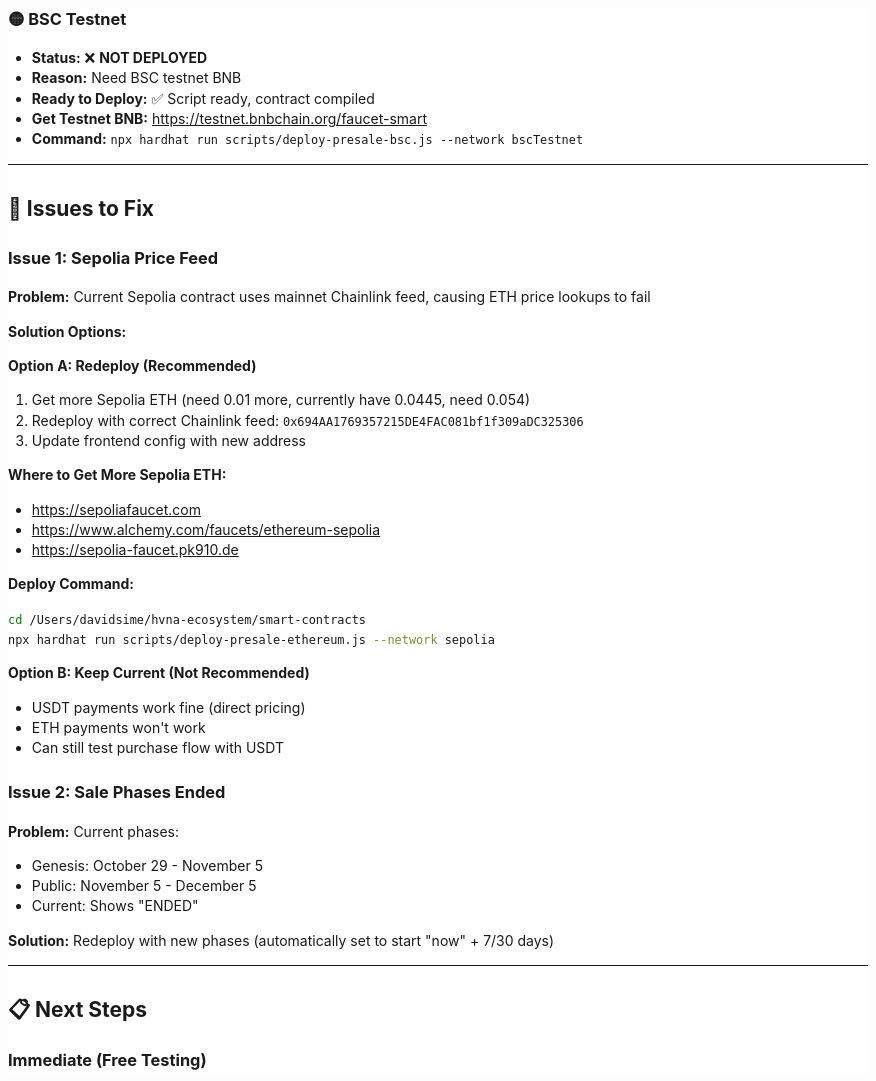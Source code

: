 ### 🟡 BSC Testnet
- **Status:** ❌ **NOT DEPLOYED**
- **Reason:** Need BSC testnet BNB
- **Ready to Deploy:** ✅ Script ready, contract compiled
- **Get Testnet BNB:** https://testnet.bnbchain.org/faucet-smart
- **Command:** `npx hardhat run scripts/deploy-presale-bsc.js --network bscTestnet`

---

## 🔧 Issues to Fix

### Issue 1: Sepolia Price Feed
**Problem:** Current Sepolia contract uses mainnet Chainlink feed, causing ETH price lookups to fail

**Solution Options:**

**Option A: Redeploy (Recommended)**
1. Get more Sepolia ETH (need 0.01 more, currently have 0.0445, need 0.054)
2. Redeploy with correct Chainlink feed: `0x694AA1769357215DE4FAC081bf1f309aDC325306`
3. Update frontend config with new address

**Where to Get More Sepolia ETH:**
- https://sepoliafaucet.com
- https://www.alchemy.com/faucets/ethereum-sepolia
- https://sepolia-faucet.pk910.de

**Deploy Command:**
```bash
cd /Users/davidsime/hvna-ecosystem/smart-contracts
npx hardhat run scripts/deploy-presale-ethereum.js --network sepolia
```

**Option B: Keep Current (Not Recommended)**
- USDT payments work fine (direct pricing)
- ETH payments won't work
- Can still test purchase flow with USDT

### Issue 2: Sale Phases Ended
**Problem:** Current phases:
- Genesis: October 29 - November 5
- Public: November 5 - December 5
- Current: Shows "ENDED"

**Solution:** Redeploy with new phases (automatically set to start "now" + 7/30 days)

---

## 📋 Next Steps

### Immediate (Free Testing)

